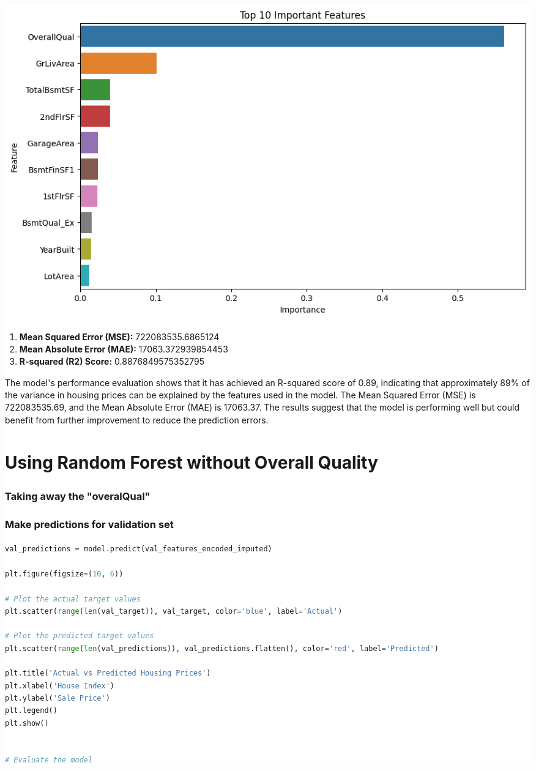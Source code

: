 ![Top 10 Features with Importance (Including Overall Quality)](top_10_feat.png)


1. **Mean Squared Error (MSE):** 722083535.6865124
2. **Mean Absolute Error (MAE):** 17063.372939854453
3. **R-squared (R2) Score:** 0.8876849575352795

The model's performance evaluation shows that it has achieved an R-squared score of 0.89, indicating that approximately 89% of the variance in housing prices can be explained by the features used in the model. The Mean Squared Error (MSE) is 722083535.69, and the Mean Absolute Error (MAE) is 17063.37. The results suggest that the model is performing well but could benefit from further improvement to reduce the prediction errors.

# Using Random Forest without Overall Quality

### Taking away the "overalQual"
### Make predictions for validation set

```python
val_predictions = model.predict(val_features_encoded_imputed)

plt.figure(figsize=(10, 6))

# Plot the actual target values
plt.scatter(range(len(val_target)), val_target, color='blue', label='Actual')

# Plot the predicted target values
plt.scatter(range(len(val_predictions)), val_predictions.flatten(), color='red', label='Predicted')

plt.title('Actual vs Predicted Housing Prices')
plt.xlabel('House Index')
plt.ylabel('Sale Price')
plt.legend()
plt.show()


# Evaluate the model
```